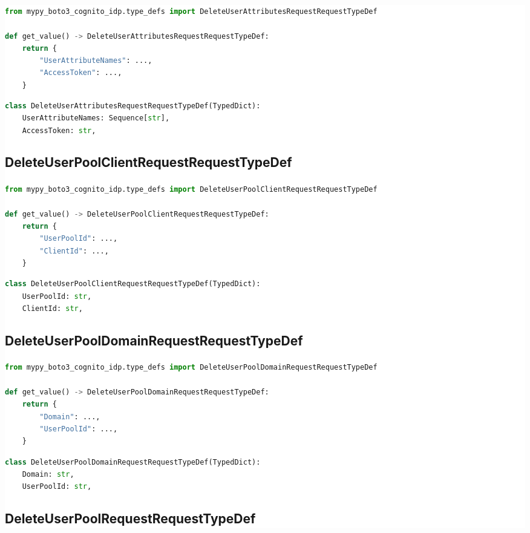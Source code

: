 ```python title="Usage Example"
from mypy_boto3_cognito_idp.type_defs import DeleteUserAttributesRequestRequestTypeDef

def get_value() -> DeleteUserAttributesRequestRequestTypeDef:
    return {
        "UserAttributeNames": ...,
        "AccessToken": ...,
    }
```

```python title="Definition"
class DeleteUserAttributesRequestRequestTypeDef(TypedDict):
    UserAttributeNames: Sequence[str],
    AccessToken: str,
```

## DeleteUserPoolClientRequestRequestTypeDef

```python title="Usage Example"
from mypy_boto3_cognito_idp.type_defs import DeleteUserPoolClientRequestRequestTypeDef

def get_value() -> DeleteUserPoolClientRequestRequestTypeDef:
    return {
        "UserPoolId": ...,
        "ClientId": ...,
    }
```

```python title="Definition"
class DeleteUserPoolClientRequestRequestTypeDef(TypedDict):
    UserPoolId: str,
    ClientId: str,
```

## DeleteUserPoolDomainRequestRequestTypeDef

```python title="Usage Example"
from mypy_boto3_cognito_idp.type_defs import DeleteUserPoolDomainRequestRequestTypeDef

def get_value() -> DeleteUserPoolDomainRequestRequestTypeDef:
    return {
        "Domain": ...,
        "UserPoolId": ...,
    }
```

```python title="Definition"
class DeleteUserPoolDomainRequestRequestTypeDef(TypedDict):
    Domain: str,
    UserPoolId: str,
```

## DeleteUserPoolRequestRequestTypeDef
